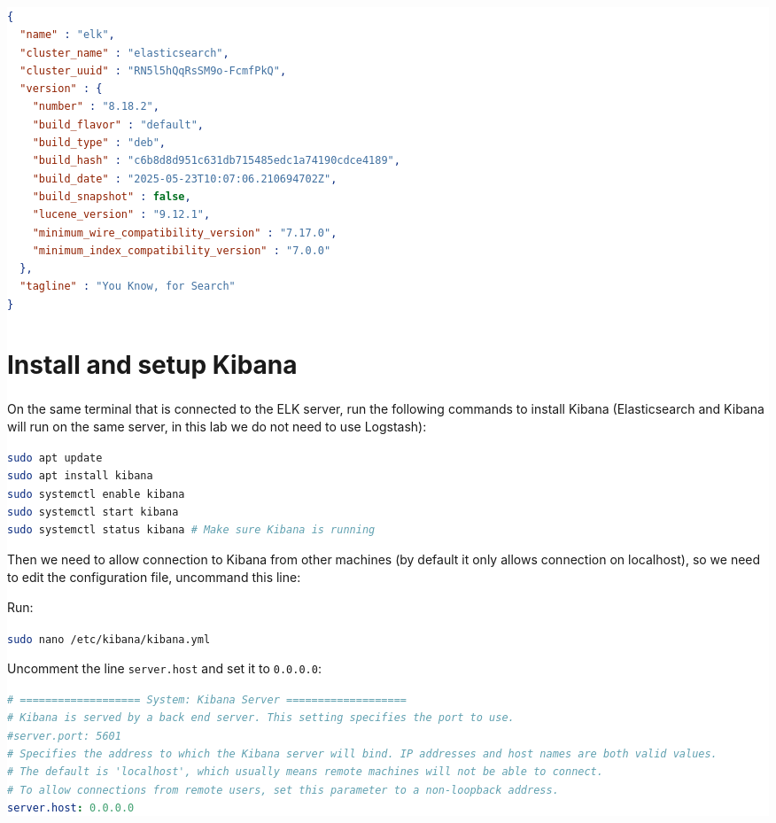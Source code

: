 ```json
{
  "name" : "elk",
  "cluster_name" : "elasticsearch",
  "cluster_uuid" : "RN5l5hQqRsSM9o-FcmfPkQ",
  "version" : {
    "number" : "8.18.2",
    "build_flavor" : "default",
    "build_type" : "deb",
    "build_hash" : "c6b8d8d951c631db715485edc1a74190cdce4189",
    "build_date" : "2025-05-23T10:07:06.210694702Z",
    "build_snapshot" : false,
    "lucene_version" : "9.12.1",
    "minimum_wire_compatibility_version" : "7.17.0",
    "minimum_index_compatibility_version" : "7.0.0"
  },
  "tagline" : "You Know, for Search"
}
```

# Install and setup Kibana

On the same terminal that is connected to the ELK server, run the following commands to install Kibana (Elasticsearch and Kibana will run on the same server, in this lab we do not need to use Logstash):

```bash
sudo apt update
sudo apt install kibana
sudo systemctl enable kibana
sudo systemctl start kibana
sudo systemctl status kibana # Make sure Kibana is running
```

Then we need to allow connection to Kibana from other machines (by default it only allows connection on localhost), so we need to edit the configuration file, uncommand this line:

Run:

```bash
sudo nano /etc/kibana/kibana.yml
```
Uncomment the line `server.host` and set it to `0.0.0.0`:

```yaml
# =================== System: Kibana Server ===================
# Kibana is served by a back end server. This setting specifies the port to use.
#server.port: 5601
# Specifies the address to which the Kibana server will bind. IP addresses and host names are both valid values.
# The default is 'localhost', which usually means remote machines will not be able to connect.
# To allow connections from remote users, set this parameter to a non-loopback address.
server.host: 0.0.0.0
```
